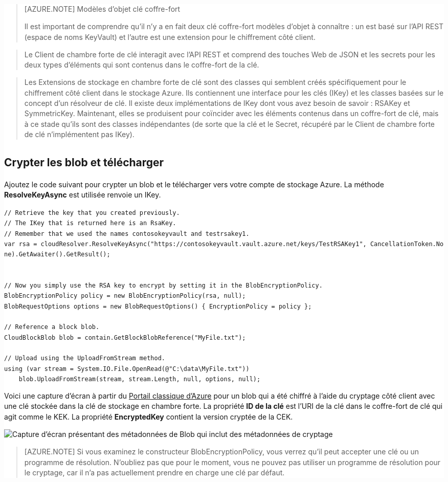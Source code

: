 
> [AZURE.NOTE] Modèles d’objet clé coffre-fort
>
>Il est important de comprendre qu’il n’y a en fait deux clé coffre-fort modèles d’objet à connaître : un est basé sur l’API REST (espace de noms KeyVault) et l’autre est une extension pour le chiffrement côté client.

> Le Client de chambre forte de clé interagit avec l’API REST et comprend des touches Web de JSON et les secrets pour les deux types d’éléments qui sont contenus dans le coffre-fort de la clé.

> Les Extensions de stockage en chambre forte de clé sont des classes qui semblent créés spécifiquement pour le chiffrement côté client dans le stockage Azure. Ils contiennent une interface pour les clés (IKey) et les classes basées sur le concept d’un résolveur de clé. Il existe deux implémentations de IKey dont vous avez besoin de savoir : RSAKey et SymmetricKey. Maintenant, elles se produisent pour coïncider avec les éléments contenus dans un coffre-fort de clé, mais à ce stade qu’ils sont des classes indépendantes (de sorte que la clé et le Secret, récupéré par le Client de chambre forte de clé n’implémentent pas IKey).


## <a name="encrypt-blob-and-upload"></a>Crypter les blob et télécharger
Ajoutez le code suivant pour crypter un blob et le télécharger vers votre compte de stockage Azure. La méthode **ResolveKeyAsync** est utilisée renvoie un IKey.


    // Retrieve the key that you created previously.
    // The IKey that is returned here is an RsaKey.
    // Remember that we used the names contosokeyvault and testrsakey1.
    var rsa = cloudResolver.ResolveKeyAsync("https://contosokeyvault.vault.azure.net/keys/TestRSAKey1", CancellationToken.None).GetAwaiter().GetResult();


    // Now you simply use the RSA key to encrypt by setting it in the BlobEncryptionPolicy.
    BlobEncryptionPolicy policy = new BlobEncryptionPolicy(rsa, null);
    BlobRequestOptions options = new BlobRequestOptions() { EncryptionPolicy = policy };

    // Reference a block blob.
    CloudBlockBlob blob = contain.GetBlockBlobReference("MyFile.txt");

    // Upload using the UploadFromStream method.
    using (var stream = System.IO.File.OpenRead(@"C:\data\MyFile.txt"))
        blob.UploadFromStream(stream, stream.Length, null, options, null);


Voici une capture d’écran à partir du [Portail classique d’Azure](https://manage.windowsazure.com) pour un blob qui a été chiffré à l’aide du cryptage côté client avec une clé stockée dans la clé de stockage en chambre forte. La propriété **ID de la clé** est l’URI de la clé dans le coffre-fort de clé qui agit comme le KEK. La propriété **EncryptedKey** contient la version cryptée de la CEK.

![Capture d’écran présentant des métadonnées de Blob qui inclut des métadonnées de cryptage][1]

> [AZURE.NOTE] Si vous examinez le constructeur BlobEncryptionPolicy, vous verrez qu’il peut accepter une clé ou un programme de résolution. N’oubliez pas que pour le moment, vous ne pouvez pas utiliser un programme de résolution pour le cryptage, car il n’a pas actuellement prendre en charge une clé par défaut.



[1]: ./media/storage-encrypt-decrypt-blobs-key-vault/blobmetadata.png